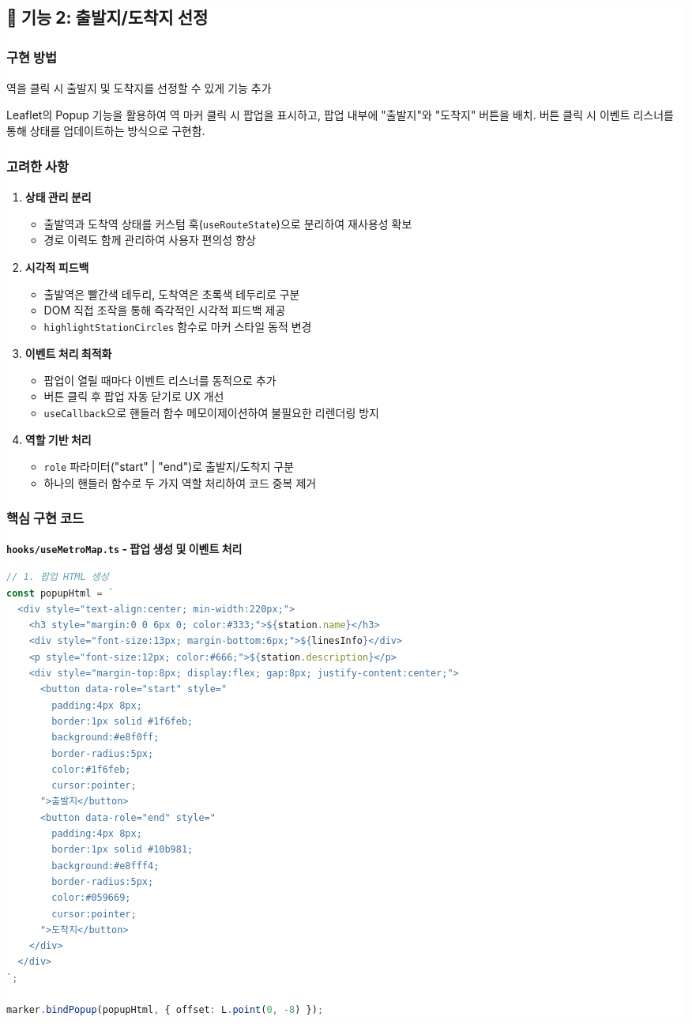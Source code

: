
## 📍 기능 2: 출발지/도착지 선정

### 구현 방법

역을 클릭 시 출발지 및 도착지를 선정할 수 있게 기능 추가

Leaflet의 Popup 기능을 활용하여 역 마커 클릭 시 팝업을 표시하고, 팝업 내부에 "출발지"와 "도착지" 버튼을 배치. 버튼 클릭 시 이벤트 리스너를 통해 상태를 업데이트하는 방식으로 구현함.

### 고려한 사항

1. **상태 관리 분리**

   - 출발역과 도착역 상태를 커스텀 훅(`useRouteState`)으로 분리하여 재사용성 확보
   - 경로 이력도 함께 관리하여 사용자 편의성 향상

2. **시각적 피드백**

   - 출발역은 빨간색 테두리, 도착역은 초록색 테두리로 구분
   - DOM 직접 조작을 통해 즉각적인 시각적 피드백 제공
   - `highlightStationCircles` 함수로 마커 스타일 동적 변경

3. **이벤트 처리 최적화**

   - 팝업이 열릴 때마다 이벤트 리스너를 동적으로 추가
   - 버튼 클릭 후 팝업 자동 닫기로 UX 개선
   - `useCallback`으로 핸들러 함수 메모이제이션하여 불필요한 리렌더링 방지

4. **역할 기반 처리**
   - `role` 파라미터("start" | "end")로 출발지/도착지 구분
   - 하나의 핸들러 함수로 두 가지 역할 처리하여 코드 중복 제거

### 핵심 구현 코드

**`hooks/useMetroMap.ts` - 팝업 생성 및 이벤트 처리**

```typescript
// 1. 팝업 HTML 생성
const popupHtml = `
  <div style="text-align:center; min-width:220px;">
    <h3 style="margin:0 0 6px 0; color:#333;">${station.name}</h3>
    <div style="font-size:13px; margin-bottom:6px;">${linesInfo}</div>
    <p style="font-size:12px; color:#666;">${station.description}</p>
    <div style="margin-top:8px; display:flex; gap:8px; justify-content:center;">
      <button data-role="start" style="
        padding:4px 8px;
        border:1px solid #1f6feb;
        background:#e8f0ff;
        border-radius:5px;
        color:#1f6feb;
        cursor:pointer;
      ">출발지</button>
      <button data-role="end" style="
        padding:4px 8px;
        border:1px solid #10b981;
        background:#e8fff4;
        border-radius:5px;
        color:#059669;
        cursor:pointer;
      ">도착지</button>
    </div>
  </div>
`;

marker.bindPopup(popupHtml, { offset: L.point(0, -8) });

```